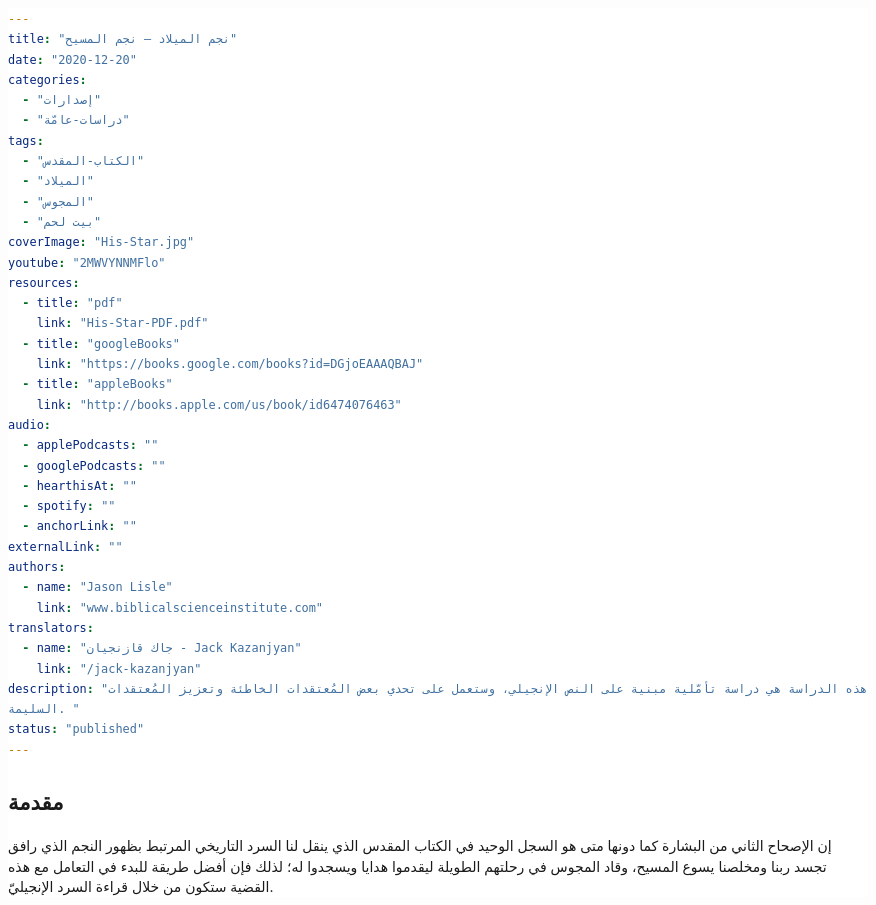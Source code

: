 ```yaml
---
title: "نجم الميلاد – نجم المسيح"
date: "2020-12-20"
categories:
  - "إصدارات"
  - "دراسات-عامّة"
tags:
  - "الكتاب-المقدس"
  - "الميلاد"
  - "المجوس"
  - "بيت لحم"
coverImage: "His-Star.jpg"
youtube: "2MWVYNNMFlo"
resources:
  - title: "pdf"
    link: "His-Star-PDF.pdf"
  - title: "googleBooks"
    link: "https://books.google.com/books?id=DGjoEAAAQBAJ"
  - title: "appleBooks"
    link: "http://books.apple.com/us/book/id6474076463"
audio:
  - applePodcasts: ""
  - googlePodcasts: ""
  - hearthisAt: ""
  - spotify: ""
  - anchorLink: ""
externalLink: ""
authors:
  - name: "Jason Lisle"
    link: "www.biblicalscienceinstitute.com"
translators:
  - name: "جاك قازنجيان - Jack Kazanjyan"
    link: "/jack-kazanjyan"
description: "هذه الدراسة هي دراسة تأمّلية مبنية على النص الإنجيلي، وستعمل على تحدي بعض المُعتقدات الخاطئة وتعزيز المُعتقدات السليمة. "
status: "published"
---
```


## مقدمة

إن الإصحاح الثاني من البشارة كما دونها متى هو السجل الوحيد في الكتاب المقدس الذي ينقل لنا السرد التاريخي المرتبط بظهور النجم الذي رافق تجسد ربنا ومخلصنا يسوع المسيح، وقاد المجوس في رحلتهم الطويلة ليقدموا هدايا ويسجدوا له؛ لذلك فإن أفضل طريقة للبدء في التعامل مع هذه القضية ستكون من خلال قراءة السرد الإنجيليّ.
